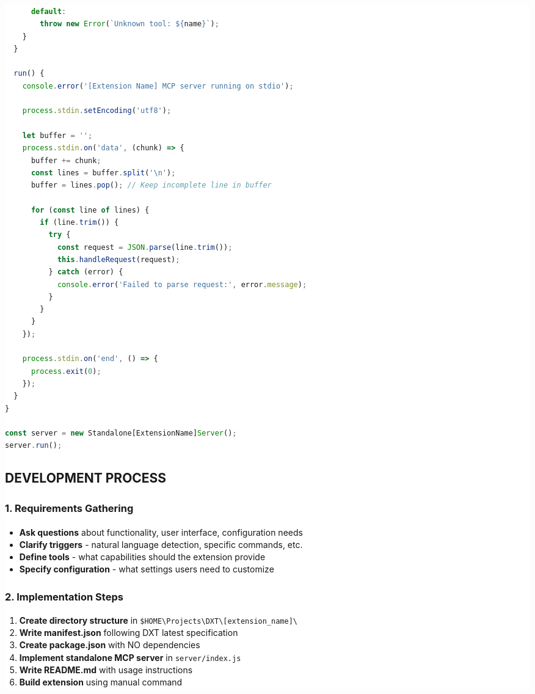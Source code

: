 ```javascript
      default:
        throw new Error(`Unknown tool: ${name}`);
    }
  }

  run() {
    console.error('[Extension Name] MCP server running on stdio');
    
    process.stdin.setEncoding('utf8');
    
    let buffer = '';
    process.stdin.on('data', (chunk) => {
      buffer += chunk;
      const lines = buffer.split('\n');
      buffer = lines.pop(); // Keep incomplete line in buffer
      
      for (const line of lines) {
        if (line.trim()) {
          try {
            const request = JSON.parse(line.trim());
            this.handleRequest(request);
          } catch (error) {
            console.error('Failed to parse request:', error.message);
          }
        }
      }
    });

    process.stdin.on('end', () => {
      process.exit(0);
    });
  }
}

const server = new Standalone[ExtensionName]Server();
server.run();
```

## DEVELOPMENT PROCESS

### 1. Requirements Gathering
- **Ask questions** about functionality, user interface, configuration needs
- **Clarify triggers** - natural language detection, specific commands, etc.
- **Define tools** - what capabilities should the extension provide
- **Specify configuration** - what settings users need to customize

### 2. Implementation Steps
1. **Create directory structure** in `$HOME\Projects\DXT\[extension_name]\`
2. **Write manifest.json** following DXT latest specification
3. **Create package.json** with NO dependencies
4. **Implement standalone MCP server** in `server/index.js`
5. **Write README.md** with usage instructions
6. **Build extension** using manual command
